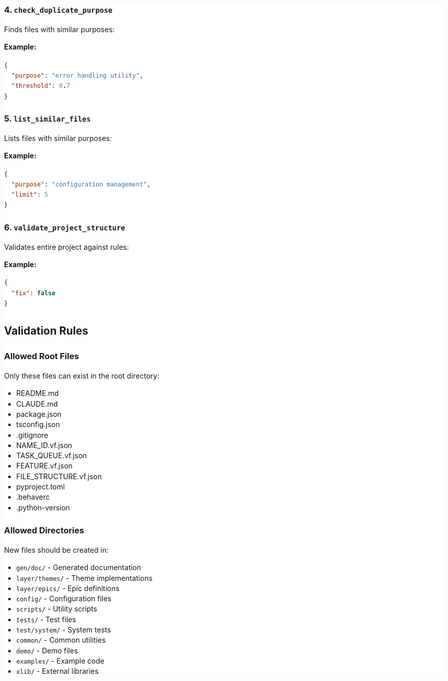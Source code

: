 ### 4. `check_duplicate_purpose`
Finds files with similar purposes:

**Example:**
```json
{
  "purpose": "error handling utility",
  "threshold": 0.7
}
```

### 5. `list_similar_files`
Lists files with similar purposes:

**Example:**
```json
{
  "purpose": "configuration management",
  "limit": 5
}
```

### 6. `validate_project_structure`
Validates entire project against rules:

**Example:**
```json
{
  "fix": false
}
```

## Validation Rules

### Allowed Root Files
Only these files can exist in the root directory:
- README.md
- CLAUDE.md
- package.json
- tsconfig.json
- .gitignore
- NAME_ID.vf.json
- TASK_QUEUE.vf.json
- FEATURE.vf.json
- FILE_STRUCTURE.vf.json
- pyproject.toml
- .behaverc
- .python-version

### Allowed Directories
New files should be created in:
- `gen/doc/` - Generated documentation
- `layer/themes/` - Theme implementations
- `layer/epics/` - Epic definitions
- `config/` - Configuration files
- `scripts/` - Utility scripts
- `tests/` - Test files
- `test/system/` - System tests
- `common/` - Common utilities
- `demo/` - Demo files
- `examples/` - Example code
- `xlib/` - External libraries
